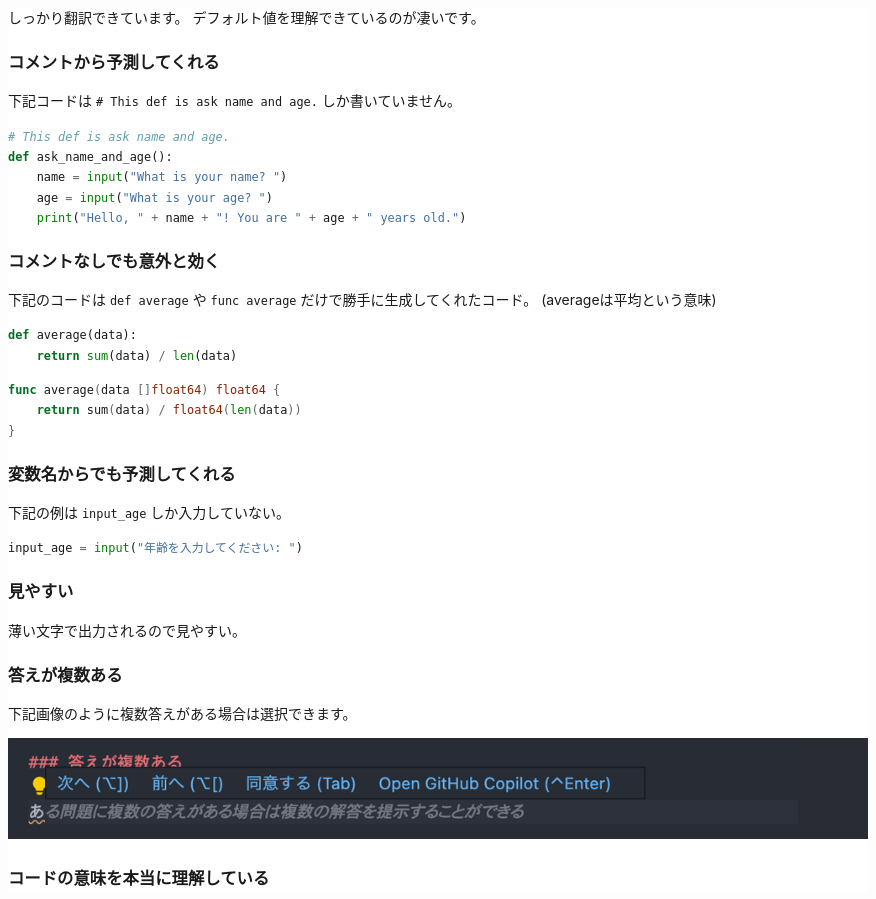 しっかり翻訳できています。
デフォルト値を理解できているのが凄いです。

### コメントから予測してくれる

下記コードは `# This def is ask name and age.` しか書いていません。

```python
# This def is ask name and age.
def ask_name_and_age():
    name = input("What is your name? ")
    age = input("What is your age? ")
    print("Hello, " + name + "! You are " + age + " years old.")
```

### コメントなしでも意外と効く

下記のコードは `def average` や `func average` だけで勝手に生成してくれたコード。
(averageは平均という意味)

```python
def average(data):
    return sum(data) / len(data)
```

```go
func average(data []float64) float64 {
    return sum(data) / float64(len(data))
}
```

### 変数名からでも予測してくれる

下記の例は `input_age` しか入力していない。

```python
input_age = input("年齢を入力してください: ")
```

### 見やすい

薄い文字で出力されるので見やすい。

### 答えが複数ある

下記画像のように複数答えがある場合は選択できます。

![](/images/7a7cec9244e4b9/1.png)

### コードの意味を本当に理解している

